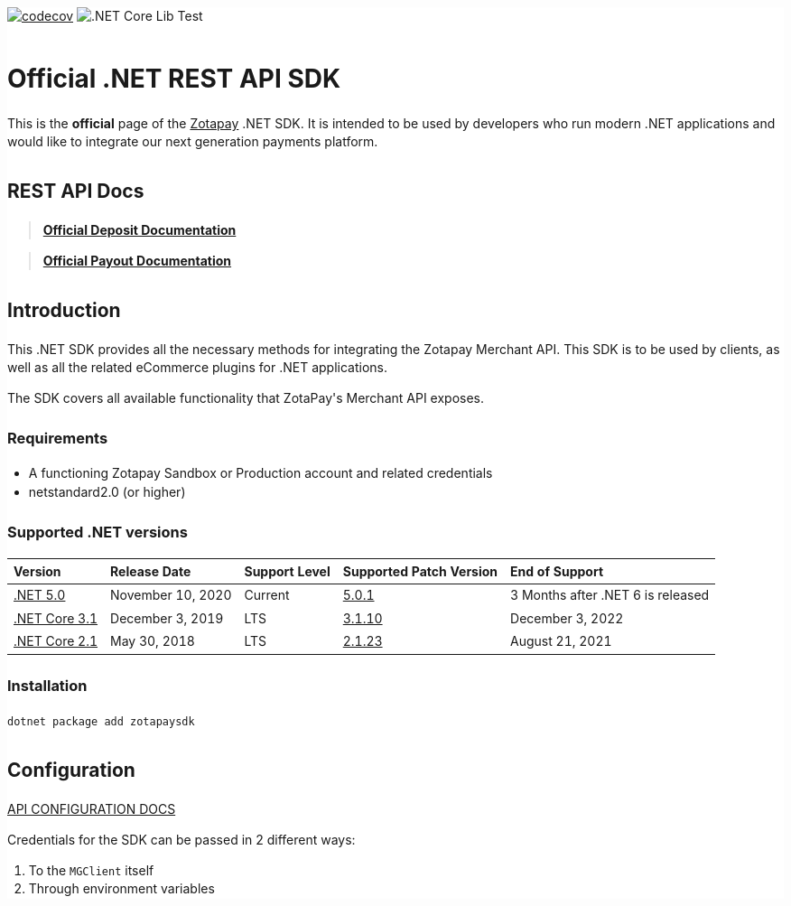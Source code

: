 [![codecov](https://codecov.io/gh/zotapay/dotNet-sdk/branch/master/graph/badge.svg?token=E49V7QD7XW)](https://codecov.io/gh/zotapay/dotNet-sdk)
![.NET Core Lib Test](https://github.com/zotapay/dotNet-sdk/workflows/.NET%20Core%20Build/badge.svg)

# Official .NET REST API SDK
This is the **official** page of the [Zotapay](http://www.zotapay.com) .NET SDK. It is intended to be used by 
developers who run modern .NET applications and would like to integrate our next generation payments platform.

 
## REST API Docs

> **[Official Deposit Documentation](https://doc.zotapay.com/deposit/1.0/#introduction)**

> **[Official Payout Documentation](https://doc.zotapay.com/payout/1.0/#introduction)**


## Introduction
This .NET SDK provides all the necessary methods for integrating the Zotapay Merchant API. 
This SDK is to be used by clients, as well as all the related eCommerce plugins for .NET applications.

The SDK covers all available functionality that ZotaPay's Merchant API exposes.

### Requirements
* A functioning Zotapay Sandbox or Production account and related credentials
* netstandard2.0 (or higher)

### Supported .NET versions
|  Version  |  Release Date | Support Level | Supported Patch Version | End of Support |
| :-- | :-- | :-- | :-- | :-- |
| [.NET 5.0](https://devblogs.microsoft.com/dotnet/announcing-net-5-0/) | November 10, 2020 | Current | [5.0.1](https://dotnet.microsoft.com/download/dotnet-core/5.0) | 3 Months after .NET 6 is released |
| [.NET Core 3.1](https://devblogs.microsoft.com/dotnet/announcing-net-core-3-1/) | December 3, 2019 | LTS | [3.1.10](https://dotnet.microsoft.com/download/dotnet-core/3.1) | December 3, 2022 |
| [.NET Core 2.1](https://blogs.msdn.microsoft.com/dotnet/2018/05/30/announcing-net-core-2-1) | May 30, 2018 | LTS | [2.1.23](https://dotnet.microsoft.com/download/dotnet-core/2.1) | August 21, 2021 |

### Installation
```sh
dotnet package add zotapaysdk
```


## Configuration

[API CONFIGURATION DOCS](https://doc.zotapay.com/deposit/1.0/?.NET#before-you-begin)

Credentials for the SDK can be passed in 2 different ways:
1. To the `MGClient` itself
2. Through environment variables
